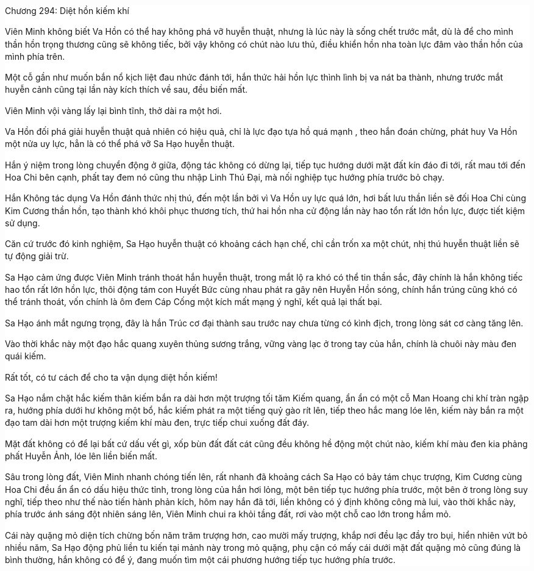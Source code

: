 




Chương 294: Diệt hồn kiếm khí


Viên Minh không biết Va Hồn có thể hay không phá vỡ huyễn thuật, nhưng là lúc này là sống chết trước mắt, dù là để cho mình thần hồn trọng thương cũng sẽ không tiếc, bởi vậy không có chút nào lưu thủ, điều khiển hồn nha toàn lực đâm vào thần hồn của mình phía trên.

Một cỗ gần như muốn bắn nổ kịch liệt đau nhức đánh tới, hắn thức hải hồn lực thình lình bị va nát ba thành, nhưng trước mắt huyễn cảnh cũng tại lần này kích thích về sau, đều biến mất.

Viên Minh vội vàng lấy lại bình tĩnh, thở dài ra một hơi.

Va Hồn đối phá giải huyễn thuật quả nhiên có hiệu quả, chỉ là lực đạo tựa hồ quá mạnh , theo hắn đoán chừng, phát huy Va Hồn một nửa uy lực, hẳn là có thể phá vỡ Sa Hạo huyễn thuật.

Hắn ý niệm trong lòng chuyển động ở giữa, động tác không có dừng lại, tiếp tục hướng dưới mặt đất kín đáo đi tới, rất mau tới đến Hoa Chi bên cạnh, phất tay đem nó cũng thu nhập Linh Thú Đại, mà nối nghiệp tục hướng phía trước bỏ chạy.

Hắn Không tác dụng Va Hồn đánh thức nhị thú, đến một lần bởi vì Va Hồn uy lực quá lớn, hơi bất lưu thần liền sẽ đối Hoa Chi cùng Kim Cương thần hồn, tạo thành khó khôi phục thương tích, thứ hai hồn nha cử động lần này hao tổn rất lớn hồn lực, được tiết kiệm sử dụng.

Căn cứ trước đó kinh nghiệm, Sa Hạo huyễn thuật có khoảng cách hạn chế, chỉ cần trốn xa một chút, nhị thú huyễn thuật liền sẽ tự động giải trừ.

Sa Hạo cảm ứng được Viên Minh tránh thoát hắn huyễn thuật, trong mắt lộ ra khó có thể tin thần sắc, đây chính là hắn không tiếc hao tổn rất lớn hồn lực, thôi động tám con Huyết Bức cùng nhau phát ra gây nên Huyễn Hồn sóng, chính hắn trúng cũng khó có thể tránh thoát, vốn chính là ôm đem Cáp Cống một kích mất mạng ý nghĩ, kết quả lại thất bại.

Sa Hạo ánh mắt ngưng trọng, đây là hắn Trúc cơ đại thành sau trước nay chưa từng có kình địch, trong lòng sát cơ càng tăng lên.

Vào thời khắc này một đạo hắc quang xuyên thủng sương trắng, vững vàng lạc ở trong tay của hắn, chính là chuôi này màu đen quái kiếm.

Rất tốt, có tư cách để cho ta vận dụng diệt hồn kiếm!

Sa Hạo nắm chặt hắc kiếm thân kiếm bắn ra dài hơn một trượng tối tăm Kiếm quang, ẩn ẩn có một cỗ Man Hoang chi khí tràn ngập ra, hướng phía dưới hư không một bổ, hắc kiếm phát ra một tiếng quỷ gào rít lên, tiếp theo hắc mang lóe lên, kiếm này bắn ra một đạo tam dài hơn một trượng kiếm khí màu đen, trực tiếp chui xuống đất đáy.

Mặt đất không có để lại bất cứ dấu vết gì, xốp bùn đất đất cát cũng đều không hề động một chút nào, kiếm khí màu đen kia phảng phất Huyễn Ảnh, lóe lên liền biến mất.

Sâu trong lòng đất, Viên Minh nhanh chóng tiến lên, rất nhanh đã khoảng cách Sa Hạo có bảy tám chục trượng, Kim Cương cùng Hoa Chi đều ẩn ẩn có dấu hiệu thức tỉnh, trong lòng của hắn hơi lỏng, một bên tiếp tục hướng phía trước, một bên ở trong lòng suy nghĩ, tiếp theo như thế nào tiến hành phản kích, hôm nay hắn đã tới, liền không có ý định không công mà lui, vào thời khắc này, phía trước ánh sáng đột nhiên sáng lên, Viên Minh chui ra khỏi tầng đất, rơi vào một chỗ cao lớn trong hầm mỏ.

Cái này quặng mỏ diện tích chừng bốn năm trăm trượng hơn, cao mười mấy trượng, khắp nơi đều lạc đầy tro bụi, hiển nhiên vứt bỏ nhiều năm, Sa Hạo động phủ liền tu kiến tại mảnh này trong mỏ quặng, phụ cận có mấy cái dưới mặt đất quặng mỏ cũng đúng là bình thường, hắn không có để ý, đang muốn tìm một cái phương hướng tiếp tục hướng phía trước.
